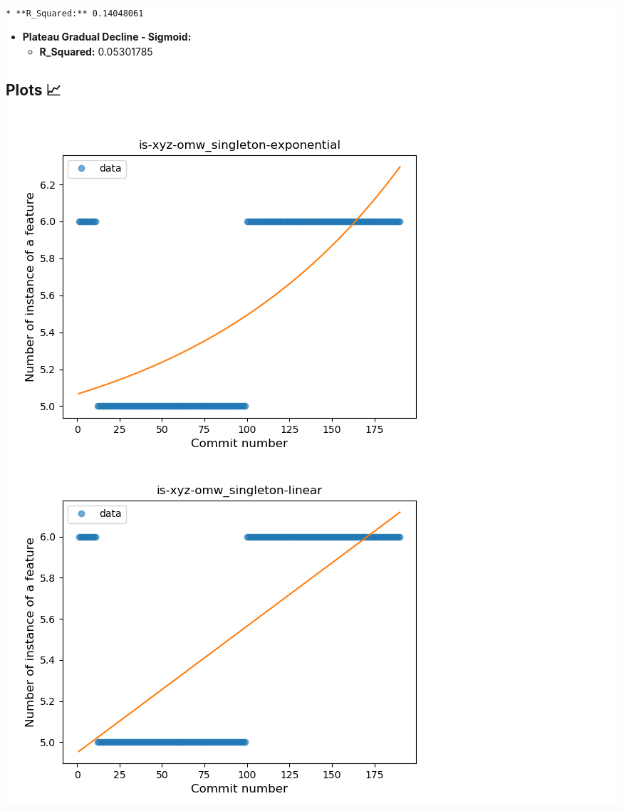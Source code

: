     * **R_Squared:** 0.14048061
* **Plateau Gradual Decline - Sigmoid:** ![equation](http://latex.codecogs.com/svg.latex?%5Cfrac%7B-0.49162%7D%7B1%20&plus;%20%5Cepsilon%5E%28-34.880847%28x%20-11.212335%29%29%7D%20&plus;%206.0)
    * **R_Squared:** 0.05301785

**Plots** :chart_with_upwards_trend:
-----

![is-xyz-omw T4](../plots/is-xyz-omw_singleton_T4.png)
![is-xyz-omw T1](../plots/is-xyz-omw_singleton_T1.png)